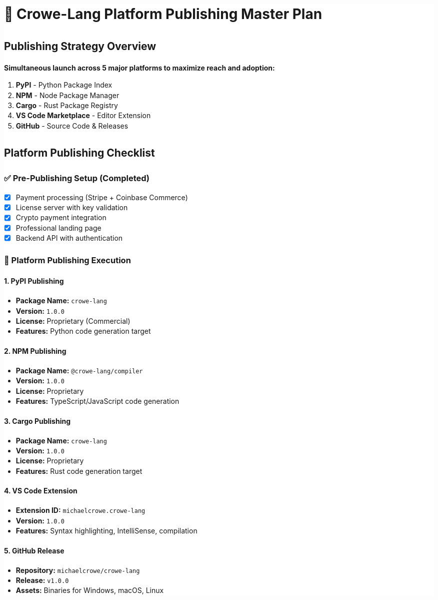 # 🚀 Crowe-Lang Platform Publishing Master Plan

## Publishing Strategy Overview

**Simultaneous launch across 5 major platforms to maximize reach and adoption:**

1. **PyPI** - Python Package Index
2. **NPM** - Node Package Manager  
3. **Cargo** - Rust Package Registry
4. **VS Code Marketplace** - Editor Extension
5. **GitHub** - Source Code & Releases

## Platform Publishing Checklist

### ✅ Pre-Publishing Setup (Completed)
- [x] Payment processing (Stripe + Coinbase Commerce)
- [x] License server with key validation
- [x] Crypto payment integration
- [x] Professional landing page
- [x] Backend API with authentication

### 🎯 Platform Publishing Execution

#### 1. PyPI Publishing
- **Package Name:** `crowe-lang`
- **Version:** `1.0.0`
- **License:** Proprietary (Commercial)
- **Features:** Python code generation target

#### 2. NPM Publishing  
- **Package Name:** `@crowe-lang/compiler`
- **Version:** `1.0.0`
- **License:** Proprietary
- **Features:** TypeScript/JavaScript code generation

#### 3. Cargo Publishing
- **Package Name:** `crowe-lang`
- **Version:** `1.0.0` 
- **License:** Proprietary
- **Features:** Rust code generation target

#### 4. VS Code Extension
- **Extension ID:** `michaelcrowe.crowe-lang`
- **Version:** `1.0.0`
- **Features:** Syntax highlighting, IntelliSense, compilation

#### 5. GitHub Release
- **Repository:** `michaelcrowe/crowe-lang`
- **Release:** `v1.0.0`
- **Assets:** Binaries for Windows, macOS, Linux
